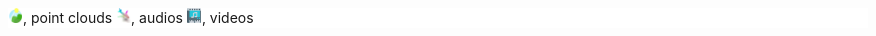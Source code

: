 <img src="assets\icons\img.jpg" width="15" height="15">, point clouds <img src="assets\icons\pcd.jpg" width="15" height="15">, audios <img src="assets\icons\audio.jpg" width="15" height="15">, videos